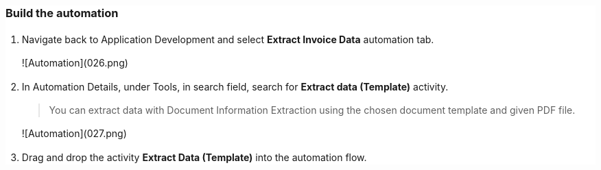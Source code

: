 
### Build the automation


1. Navigate back to Application Development and select **Extract Invoice Data** automation tab.

    <!-- border -->![Automation](026.png)

2. In Automation Details, under Tools, in search field, search for **Extract data (Template)** activity.

    > You can extract data with Document Information Extraction using the chosen document template and given PDF file.

    <!-- border -->![Automation](027.png)

3. Drag and drop the activity **Extract Data (Template)** into the automation flow.
